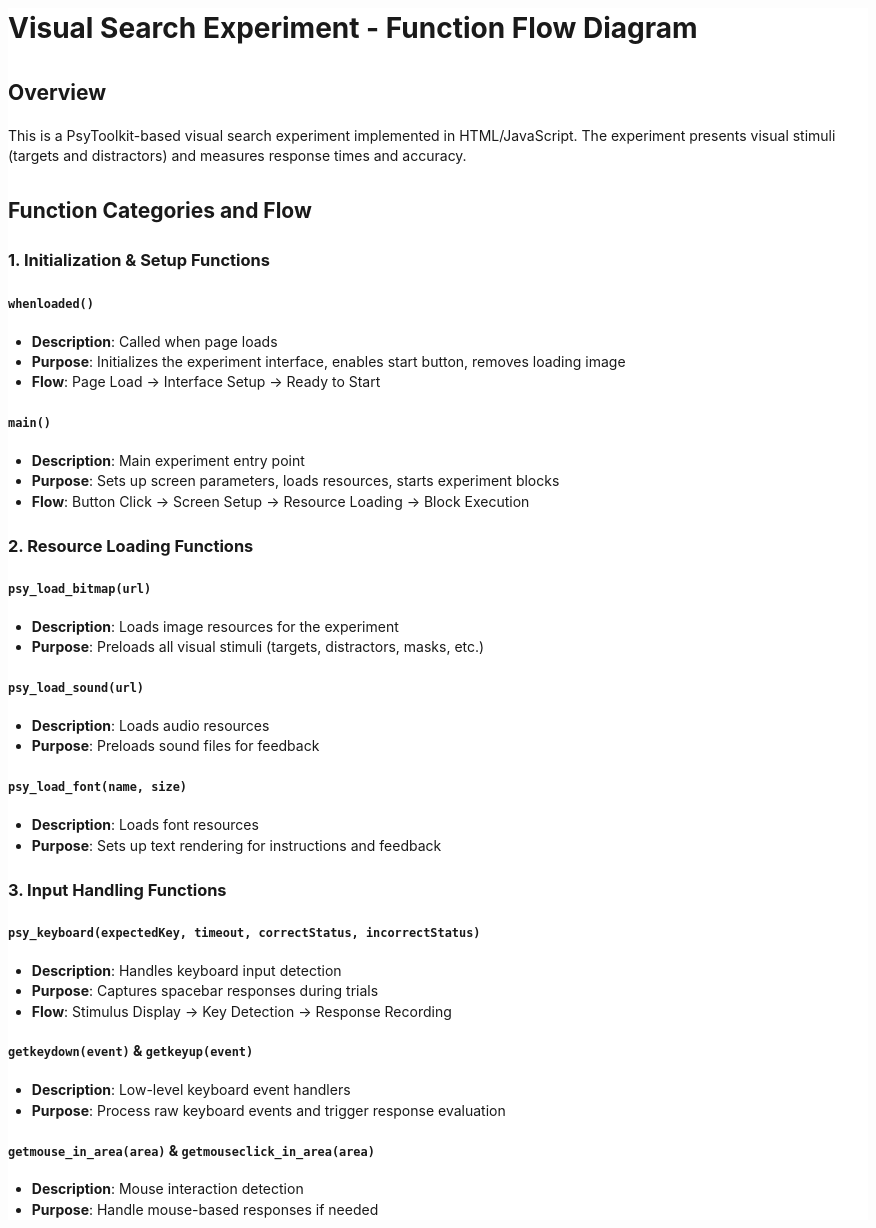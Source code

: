 # Visual Search Experiment - Function Flow Diagram

## Overview
This is a PsyToolkit-based visual search experiment implemented in HTML/JavaScript. The experiment presents visual stimuli (targets and distractors) and measures response times and accuracy.

## Function Categories and Flow

### 1. Initialization & Setup Functions

#### `whenloaded()`
- **Description**: Called when page loads
- **Purpose**: Initializes the experiment interface, enables start button, removes loading image
- **Flow**: Page Load → Interface Setup → Ready to Start

#### `main()`
- **Description**: Main experiment entry point
- **Purpose**: Sets up screen parameters, loads resources, starts experiment blocks
- **Flow**: Button Click → Screen Setup → Resource Loading → Block Execution

### 2. Resource Loading Functions

#### `psy_load_bitmap(url)`
- **Description**: Loads image resources for the experiment
- **Purpose**: Preloads all visual stimuli (targets, distractors, masks, etc.)

#### `psy_load_sound(url)`
- **Description**: Loads audio resources
- **Purpose**: Preloads sound files for feedback

#### `psy_load_font(name, size)`
- **Description**: Loads font resources
- **Purpose**: Sets up text rendering for instructions and feedback

### 3. Input Handling Functions

#### `psy_keyboard(expectedKey, timeout, correctStatus, incorrectStatus)`
- **Description**: Handles keyboard input detection
- **Purpose**: Captures spacebar responses during trials
- **Flow**: Stimulus Display → Key Detection → Response Recording

#### `getkeydown(event)` & `getkeyup(event)`
- **Description**: Low-level keyboard event handlers
- **Purpose**: Process raw keyboard events and trigger response evaluation

#### `getmouse_in_area(area)` & `getmouseclick_in_area(area)`
- **Description**: Mouse interaction detection
- **Purpose**: Handle mouse-based responses if needed
